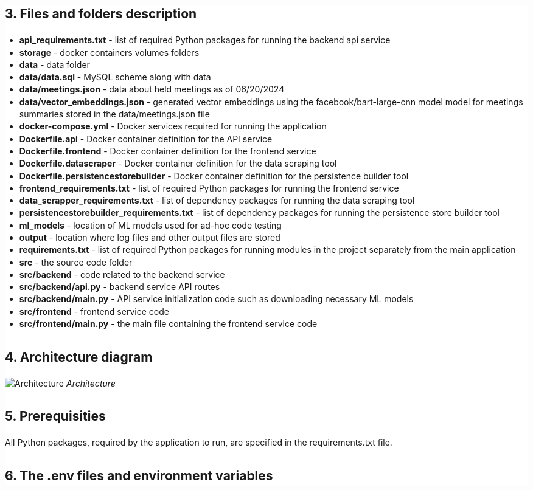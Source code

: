 ## 3. Files and folders description 

- **api_requirements.txt**                     - list of required Python packages for running the backend api service
- **storage**                                  - docker containers volumes folders
- **data**                                     - data folder
- **data/data.sql**                            - MySQL scheme along with data
- **data/meetings.json**                       - data about held meetings as of 06/20/2024 
- **data/vector_embeddings.json**              - generated vector embeddings using the facebook/bart-large-cnn model model for meetings summaries stored in the data/meetings.json file
- **docker-compose.yml**                       - Docker services required for running the application
- **Dockerfile.api**                           - Docker container definition for the API service
- **Dockerfile.frontend**                      - Docker container definition for the frontend service
- **Dockerfile.datascraper**                   - Docker container definition for the data scraping tool
- **Dockerfile.persistencestorebuilder**       - Docker container definition for the persistence builder tool
- **frontend_requirements.txt**                - list of required Python packages for running the frontend service
- **data_scrapper_requirements.txt**           - list of dependency packages for running the data scraping tool
- **persistencestorebuilder_requirements.txt** - list of dependency packages for running the persistence store builder tool
- **ml_models**                                - location of ML models used for ad-hoc code testing
- **output**                                   - location where log files and other output files are stored
- **requirements.txt**                         - list of required Python packages for running modules in the project separately from the main application
- **src**                                      - the source code folder
- **src/backend**                              - code related to the backend service
- **src/backend/api.py**                       - backend service API routes
- **src/backend/main.py**                      - API service initialization code such as downloading necessary ML models
 - **src/frontend**                            - frontend service code
 - **src/frontend/main.py**                    - the main file containing the frontend service code   

## 4. Architecture diagram

![Architecture](./diagrams/arch.png)
*Architecture*

## 5. Prerequisities

All Python packages, required by the application to run, are specified in the requirements.txt file.

## 6. The .env files and environment variables
